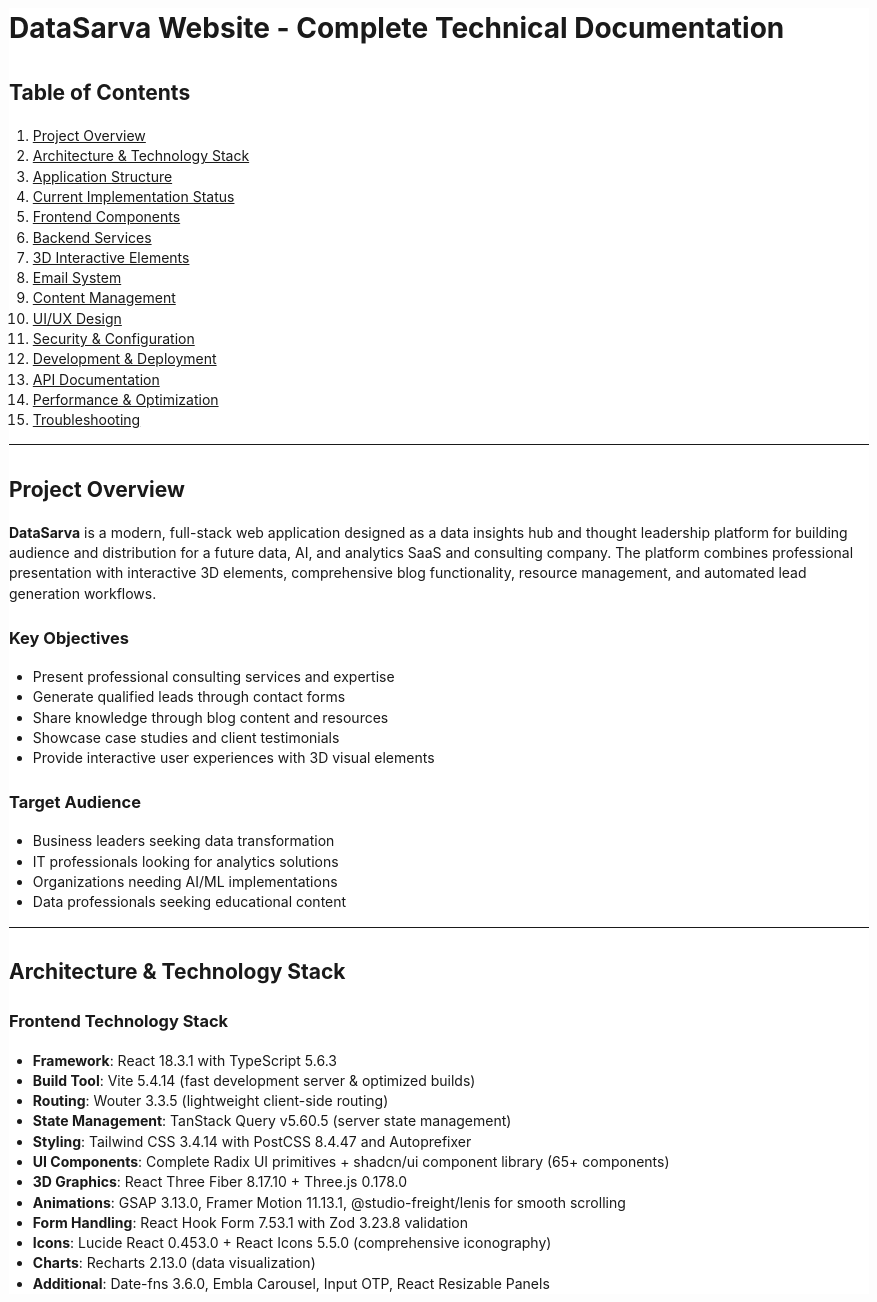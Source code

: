 # DataSarva Website - Complete Technical Documentation

## Table of Contents
1. [Project Overview](#project-overview)
2. [Architecture & Technology Stack](#architecture--technology-stack)
3. [Application Structure](#application-structure)
4. [Current Implementation Status](#current-implementation-status)
5. [Frontend Components](#frontend-components)
6. [Backend Services](#backend-services)
7. [3D Interactive Elements](#3d-interactive-elements)
8. [Email System](#email-system)
9. [Content Management](#content-management)
10. [UI/UX Design](#uiux-design)
11. [Security & Configuration](#security--configuration)
12. [Development & Deployment](#development--deployment)
13. [API Documentation](#api-documentation)
14. [Performance & Optimization](#performance--optimization)
15. [Troubleshooting](#troubleshooting)

---

## Project Overview

**DataSarva** is a modern, full-stack web application designed as a data insights hub and thought leadership platform for building audience and distribution for a future data, AI, and analytics SaaS and consulting company. The platform combines professional presentation with interactive 3D elements, comprehensive blog functionality, resource management, and automated lead generation workflows.

### Key Objectives
- Present professional consulting services and expertise
- Generate qualified leads through contact forms
- Share knowledge through blog content and resources
- Showcase case studies and client testimonials
- Provide interactive user experiences with 3D visual elements

### Target Audience
- Business leaders seeking data transformation
- IT professionals looking for analytics solutions
- Organizations needing AI/ML implementations
- Data professionals seeking educational content

---

## Architecture & Technology Stack

### Frontend Technology Stack
- **Framework**: React 18.3.1 with TypeScript 5.6.3
- **Build Tool**: Vite 5.4.14 (fast development server & optimized builds)
- **Routing**: Wouter 3.3.5 (lightweight client-side routing)
- **State Management**: TanStack Query v5.60.5 (server state management)
- **Styling**: Tailwind CSS 3.4.14 with PostCSS 8.4.47 and Autoprefixer
- **UI Components**: Complete Radix UI primitives + shadcn/ui component library (65+ components)
- **3D Graphics**: React Three Fiber 8.17.10 + Three.js 0.178.0
- **Animations**: GSAP 3.13.0, Framer Motion 11.13.1, @studio-freight/lenis for smooth scrolling
- **Form Handling**: React Hook Form 7.53.1 with Zod 3.23.8 validation
- **Icons**: Lucide React 0.453.0 + React Icons 5.5.0 (comprehensive iconography)
- **Charts**: Recharts 2.13.0 (data visualization)
- **Additional**: Date-fns 3.6.0, Embla Carousel, Input OTP, React Resizable Panels
